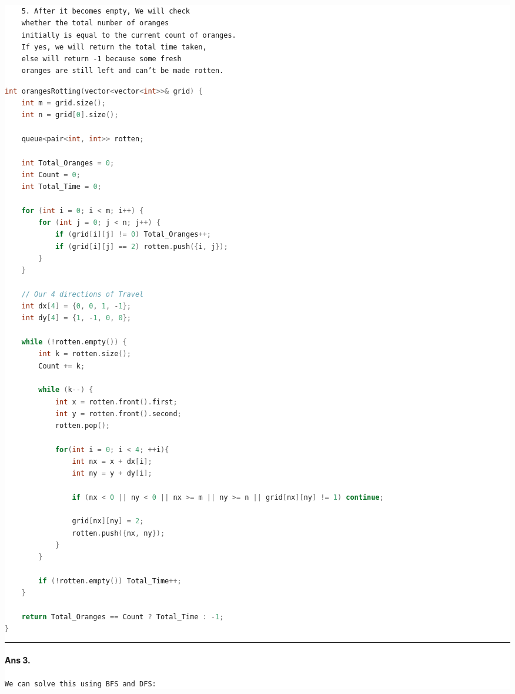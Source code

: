 		5. After it becomes empty, We will check 
		whether the total number of oranges 
		initially is equal to the current count of oranges. 
		If yes, we will return the total time taken, 
		else will return -1 because some fresh 
		oranges are still left and can’t be made rotten.
```cpp
int orangesRotting(vector<vector<int>>& grid) {
    int m = grid.size();
    int n = grid[0].size();

    queue<pair<int, int>> rotten;

    int Total_Oranges = 0;
    int Count = 0;
    int Total_Time = 0;
    
    for (int i = 0; i < m; i++) {
        for (int j = 0; j < n; j++) {
            if (grid[i][j] != 0) Total_Oranges++;
            if (grid[i][j] == 2) rotten.push({i, j});
        }
    }  

    // Our 4 directions of Travel
    int dx[4] = {0, 0, 1, -1};
    int dy[4] = {1, -1, 0, 0};

    while (!rotten.empty()) {
        int k = rotten.size();
        Count += k;
        
        while (k--) {
            int x = rotten.front().first;
            int y = rotten.front().second;
            rotten.pop();

            for(int i = 0; i < 4; ++i){
                int nx = x + dx[i];
                int ny = y + dy[i];

                if (nx < 0 || ny < 0 || nx >= m || ny >= n || grid[nx][ny] != 1) continue;
                
                grid[nx][ny] = 2;
                rotten.push({nx, ny});
            }
        }
        
        if (!rotten.empty()) Total_Time++;
    }

    return Total_Oranges == Count ? Total_Time : -1;
}
```
________________________________
#### Ans 3.
    We can solve this using BFS and DFS:

